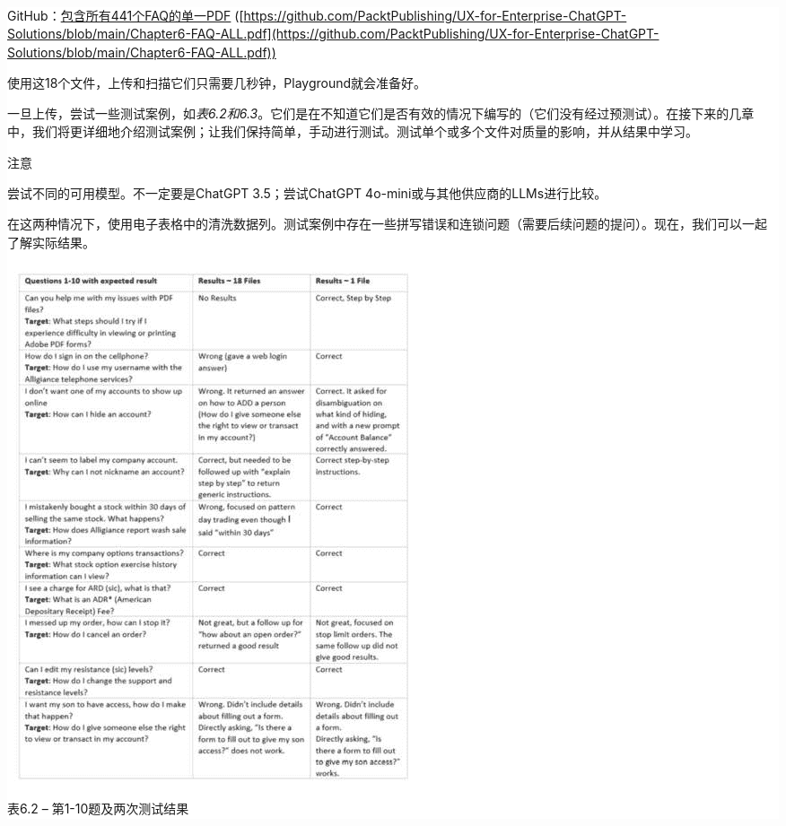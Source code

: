 GitHub：[包含所有441个FAQ的单一PDF](https://github.com/PacktPublishing/UX-for-Enterprise-ChatGPT-Solutions/blob/main/Chapter6-FAQ-ALL.pdf) ([https://github.com/PacktPublishing/UX-for-Enterprise-ChatGPT-Solutions/blob/main/Chapter6-FAQ-ALL.pdf](https://github.com/PacktPublishing/UX-for-Enterprise-ChatGPT-Solutions/blob/main/Chapter6-FAQ-ALL.pdf))

使用这18个文件，上传和扫描它们只需要几秒钟，Playground就会准备好。

一旦上传，尝试一些测试案例，如*表6.2和6.3*。它们是在不知道它们是否有效的情况下编写的（它们没有经过预测试）。在接下来的几章中，我们将更详细地介绍测试案例；让我们保持简单，手动进行测试。测试单个或多个文件对质量的影响，并从结果中学习。

注意

尝试不同的可用模型。不一定要是ChatGPT 3.5；尝试ChatGPT 4o-mini或与其他供应商的LLMs进行比较。

在这两种情况下，使用电子表格中的清洗数据列。测试案例中存在一些拼写错误和连锁问题（需要后续问题的提问）。现在，我们可以一起了解实际结果。

![](img/B21964_Table_6.2.jpg)

表6.2 – 第1-10题及两次测试结果
